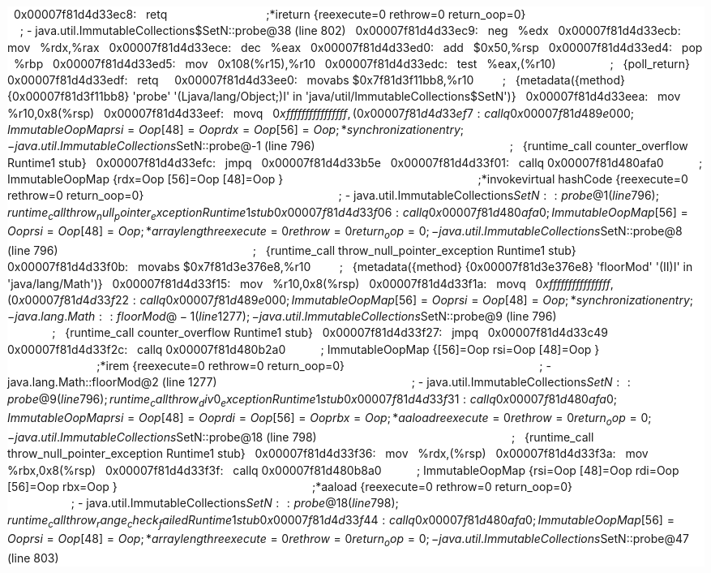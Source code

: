    0x00007f81d4d33ec8:   retq                                ;*ireturn {reexecute=0 rethrow=0 return_oop=0}
                                                             ; - java.util.ImmutableCollections$SetN::probe@38 (line 802)
   0x00007f81d4d33ec9:   neg    %edx
   0x00007f81d4d33ecb:   mov    %rdx,%rax
   0x00007f81d4d33ece:   dec    %eax
   0x00007f81d4d33ed0:   add    $0x50,%rsp
   0x00007f81d4d33ed4:   pop    %rbp
   0x00007f81d4d33ed5:   mov    0x108(%r15),%r10
   0x00007f81d4d33edc:   test   %eax,(%r10)                  ;   {poll_return}
   0x00007f81d4d33edf:   retq   
   0x00007f81d4d33ee0:   movabs $0x7f81d3f11bb8,%r10         ;   {metadata({method} {0x00007f81d3f11bb8} 'probe' '(Ljava/lang/Object;)I' in 'java/util/ImmutableCollections$SetN')}
   0x00007f81d4d33eea:   mov    %r10,0x8(%rsp)
   0x00007f81d4d33eef:   movq   $0xffffffffffffffff,(%rsp)
   0x00007f81d4d33ef7:   callq  0x00007f81d489e000           ; ImmutableOopMap {rsi=Oop [48]=Oop rdx=Oop [56]=Oop }
                                                             ;*synchronization entry
                                                             ; - java.util.ImmutableCollections$SetN::probe@-1 (line 796)
                                                             ;   {runtime_call counter_overflow Runtime1 stub}
   0x00007f81d4d33efc:   jmpq   0x00007f81d4d33b5e
   0x00007f81d4d33f01:   callq  0x00007f81d480afa0           ; ImmutableOopMap {rdx=Oop [56]=Oop [48]=Oop }
                                                             ;*invokevirtual hashCode {reexecute=0 rethrow=0 return_oop=0}
                                                             ; - java.util.ImmutableCollections$SetN::probe@1 (line 796)
                                                             ;   {runtime_call throw_null_pointer_exception Runtime1 stub}
   0x00007f81d4d33f06:   callq  0x00007f81d480afa0           ; ImmutableOopMap {[56]=Oop rsi=Oop [48]=Oop }
                                                             ;*arraylength {reexecute=0 rethrow=0 return_oop=0}
                                                             ; - java.util.ImmutableCollections$SetN::probe@8 (line 796)
                                                             ;   {runtime_call throw_null_pointer_exception Runtime1 stub}
   0x00007f81d4d33f0b:   movabs $0x7f81d3e376e8,%r10         ;   {metadata({method} {0x00007f81d3e376e8} 'floorMod' '(II)I' in 'java/lang/Math')}
   0x00007f81d4d33f15:   mov    %r10,0x8(%rsp)
   0x00007f81d4d33f1a:   movq   $0xffffffffffffffff,(%rsp)
   0x00007f81d4d33f22:   callq  0x00007f81d489e000           ; ImmutableOopMap {[56]=Oop rsi=Oop [48]=Oop }
                                                             ;*synchronization entry
                                                             ; - java.lang.Math::floorMod@-1 (line 1277)
                                                             ; - java.util.ImmutableCollections$SetN::probe@9 (line 796)
                                                             ;   {runtime_call counter_overflow Runtime1 stub}
   0x00007f81d4d33f27:   jmpq   0x00007f81d4d33c49
   0x00007f81d4d33f2c:   callq  0x00007f81d480b2a0           ; ImmutableOopMap {[56]=Oop rsi=Oop [48]=Oop }
                                                             ;*irem {reexecute=0 rethrow=0 return_oop=0}
                                                             ; - java.lang.Math::floorMod@2 (line 1277)
                                                             ; - java.util.ImmutableCollections$SetN::probe@9 (line 796)
                                                             ;   {runtime_call throw_div0_exception Runtime1 stub}
   0x00007f81d4d33f31:   callq  0x00007f81d480afa0           ; ImmutableOopMap {rsi=Oop [48]=Oop rdi=Oop [56]=Oop rbx=Oop }
                                                             ;*aaload {reexecute=0 rethrow=0 return_oop=0}
                                                             ; - java.util.ImmutableCollections$SetN::probe@18 (line 798)
                                                             ;   {runtime_call throw_null_pointer_exception Runtime1 stub}
   0x00007f81d4d33f36:   mov    %rdx,(%rsp)
   0x00007f81d4d33f3a:   mov    %rbx,0x8(%rsp)
   0x00007f81d4d33f3f:   callq  0x00007f81d480b8a0           ; ImmutableOopMap {rsi=Oop [48]=Oop rdi=Oop [56]=Oop rbx=Oop }
                                                             ;*aaload {reexecute=0 rethrow=0 return_oop=0}
                                                             ; - java.util.ImmutableCollections$SetN::probe@18 (line 798)
                                                             ;   {runtime_call throw_range_check_failed Runtime1 stub}
   0x00007f81d4d33f44:   callq  0x00007f81d480afa0           ; ImmutableOopMap {[56]=Oop rsi=Oop [48]=Oop }
                                                             ;*arraylength {reexecute=0 rethrow=0 return_oop=0}
                                                             ; - java.util.ImmutableCollections$SetN::probe@47 (line 803)